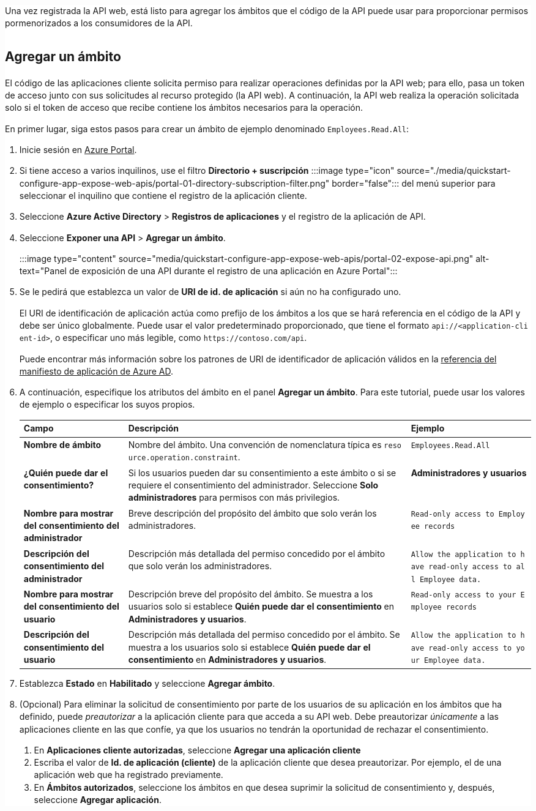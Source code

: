 Una vez registrada la API web, está listo para agregar los ámbitos que el código de la API puede usar para proporcionar permisos pormenorizados a los consumidores de la API.

## <a name="add-a-scope"></a>Agregar un ámbito

El código de las aplicaciones cliente solicita permiso para realizar operaciones definidas por la API web; para ello, pasa un token de acceso junto con sus solicitudes al recurso protegido (la API web). A continuación, la API web realiza la operación solicitada solo si el token de acceso que recibe contiene los ámbitos necesarios para la operación.

En primer lugar, siga estos pasos para crear un ámbito de ejemplo denominado `Employees.Read.All`:

1. Inicie sesión en <a href="https://portal.azure.com/" target="_blank">Azure Portal</a>.
1. Si tiene acceso a varios inquilinos, use el filtro **Directorio + suscripción** :::image type="icon" source="./media/quickstart-configure-app-expose-web-apis/portal-01-directory-subscription-filter.png" border="false"::: del menú superior para seleccionar el inquilino que contiene el registro de la aplicación cliente.
1. Seleccione **Azure Active Directory** > **Registros de aplicaciones** y el registro de la aplicación de API.
1. Seleccione **Exponer una API** > **Agregar un ámbito**.

    :::image type="content" source="media/quickstart-configure-app-expose-web-apis/portal-02-expose-api.png" alt-text="Panel de exposición de una API durante el registro de una aplicación en Azure Portal":::

1. Se le pedirá que establezca un valor de **URI de id. de aplicación** si aún no ha configurado uno.

   El URI de identificación de aplicación actúa como prefijo de los ámbitos a los que se hará referencia en el código de la API y debe ser único globalmente. Puede usar el valor predeterminado proporcionado, que tiene el formato `api://<application-client-id>`, o especificar uno más legible, como `https://contoso.com/api`.
   
   Puede encontrar más información sobre los patrones de URI de identificador de aplicación válidos en la [referencia del manifiesto de aplicación de Azure AD](reference-app-manifest.md).

1. A continuación, especifique los atributos del ámbito en el panel **Agregar un ámbito**. Para este tutorial, puede usar los valores de ejemplo o especificar los suyos propios.

    | Campo | Descripción | Ejemplo |
    |-------|-------------|---------|
    | **Nombre de ámbito** | Nombre del ámbito. Una convención de nomenclatura típica es `resource.operation.constraint`. | `Employees.Read.All` |
    | **¿Quién puede dar el consentimiento?** | Si los usuarios pueden dar su consentimiento a este ámbito o si se requiere el consentimiento del administrador. Seleccione **Solo administradores** para permisos con más privilegios. | **Administradores y usuarios** |
    | **Nombre para mostrar del consentimiento del administrador** | Breve descripción del propósito del ámbito que solo verán los administradores. | `Read-only access to Employee records` |
    | **Descripción del consentimiento del administrador** | Descripción más detallada del permiso concedido por el ámbito que solo verán los administradores. | `Allow the application to have read-only access to all Employee data.` |
    | **Nombre para mostrar del consentimiento del usuario** | Descripción breve del propósito del ámbito. Se muestra a los usuarios solo si establece **Quién puede dar el consentimiento** en **Administradores y usuarios**. | `Read-only access to your Employee records` |
    | **Descripción del consentimiento del usuario** | Descripción más detallada del permiso concedido por el ámbito. Se muestra a los usuarios solo si establece **Quién puede dar el consentimiento** en **Administradores y usuarios**. | `Allow the application to have read-only access to your Employee data.` |

1. Establezca **Estado** en **Habilitado** y seleccione **Agregar ámbito**.

1. (Opcional) Para eliminar la solicitud de consentimiento por parte de los usuarios de su aplicación en los ámbitos que ha definido, puede *preautorizar* a la aplicación cliente para que acceda a su API web. Debe preautorizar *únicamente* a las aplicaciones cliente en las que confíe, ya que los usuarios no tendrán la oportunidad de rechazar el consentimiento.
    1. En **Aplicaciones cliente autorizadas**, seleccione **Agregar una aplicación cliente**
    1. Escriba el valor de **Id. de aplicación (cliente)** de la aplicación cliente que desea preautorizar. Por ejemplo, el de una aplicación web que ha registrado previamente.
    1. En **Ámbitos autorizados**, seleccione los ámbitos en que desea suprimir la solicitud de consentimiento y, después, seleccione **Agregar aplicación**.
